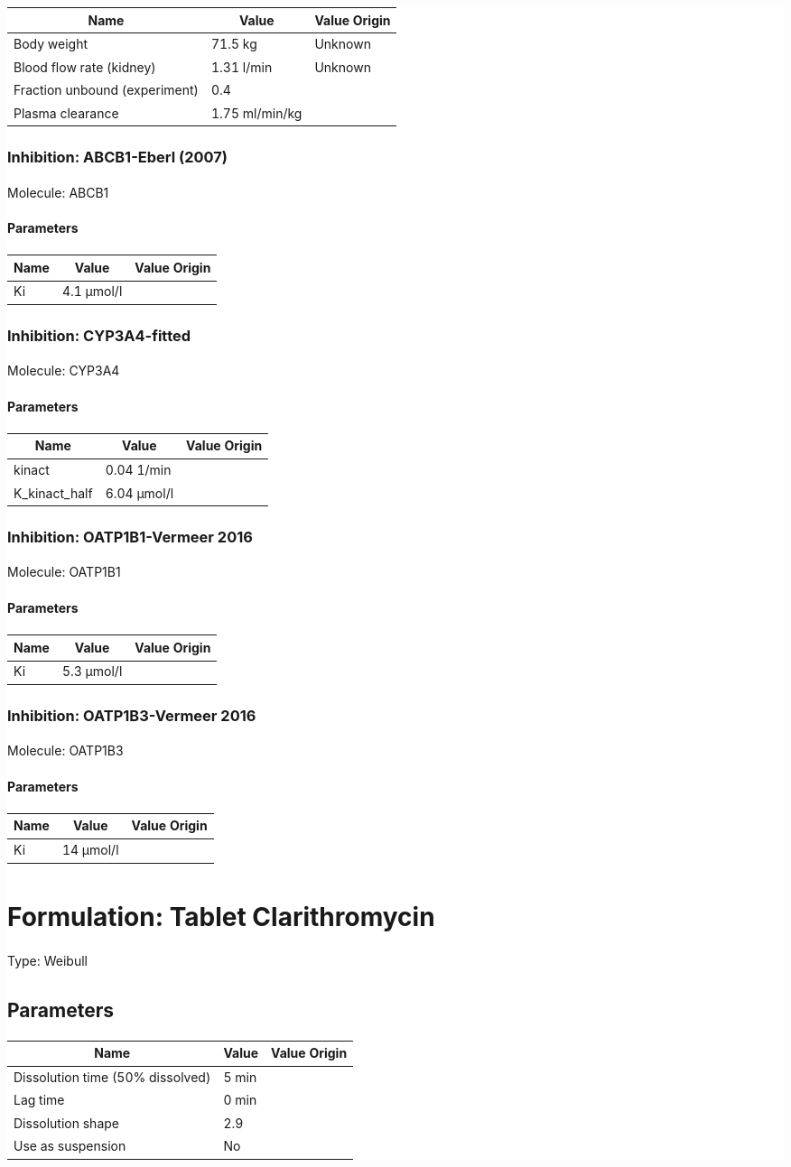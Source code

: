Name                          | Value          | Value Origin |
----------------------------- | -------------- | ------------ |
Body weight                   | 71.5 kg        | Unknown      |
Blood flow rate (kidney)      | 1.31 l/min     | Unknown      |
Fraction unbound (experiment) | 0.4            |              |
Plasma clearance              | 1.75 ml/min/kg |              |
### Inhibition: ABCB1-Eberl (2007)

Molecule: ABCB1
#### Parameters

Name | Value      | Value Origin |
---- | ---------- | ------------: |
Ki   | 4.1 µmol/l |              |
### Inhibition: CYP3A4-fitted

Molecule: CYP3A4
#### Parameters

Name          | Value       | Value Origin |
------------- | ----------- | ------------: |
kinact        | 0.04 1/min  |              |
K_kinact_half | 6.04 µmol/l |              |
### Inhibition: OATP1B1-Vermeer 2016

Molecule: OATP1B1
#### Parameters

Name | Value      | Value Origin |
---- | ---------- | ------------: |
Ki   | 5.3 µmol/l |              |
### Inhibition: OATP1B3-Vermeer 2016

Molecule: OATP1B3
#### Parameters

Name | Value     | Value Origin |
---- | --------- | ------------: |
Ki   | 14 µmol/l |              |

# Formulation: Tablet Clarithromycin

Type: Weibull
## Parameters

Name                             | Value | Value Origin |
-------------------------------- | ----- | ------------: |
Dissolution time (50% dissolved) | 5 min |              |
Lag time                         | 0 min |              |
Dissolution shape                | 2.9   |              |
Use as suspension                | No    |              |
